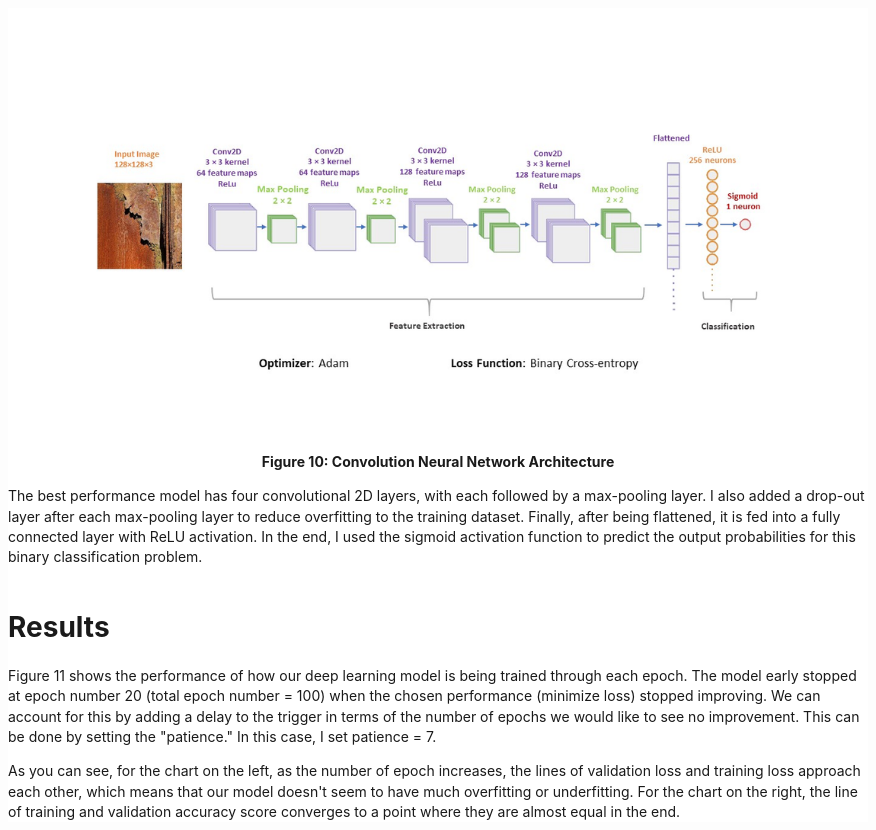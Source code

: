 <figure>
<img src= "images/CNN Architecture.jpg" alt="Trulli" style="width:100%">
<figcaption align = "center"> <b>Figure 10: Convolution Neural Network Architecture</b></figcaption>
</figure>

The best performance model has four convolutional 2D layers, with each followed by a max-pooling layer. I also added a drop-out layer after each max-pooling layer to reduce overfitting to the training dataset. Finally, after being flattened, it is fed into a fully connected layer with ReLU activation. In the end, I used the sigmoid activation function to predict the output probabilities for this binary classification problem.

# Results

Figure 11 shows the performance of how our deep learning model is being trained through each epoch. The model early stopped at epoch number 20 (total epoch number = 100) when the chosen performance (minimize loss) stopped improving. We can account for this by adding a delay to the trigger in terms of the number of epochs we would like to see no improvement. This can be done by setting the "patience." In this case, I set patience = 7.

As you can see, for the chart on the left, as the number of epoch increases, the lines of validation loss and training loss approach each other, which means that our model doesn't seem to have much overfitting or underfitting. For the chart on the right, the line of training and validation accuracy score converges to a point where they are almost equal in the end.
